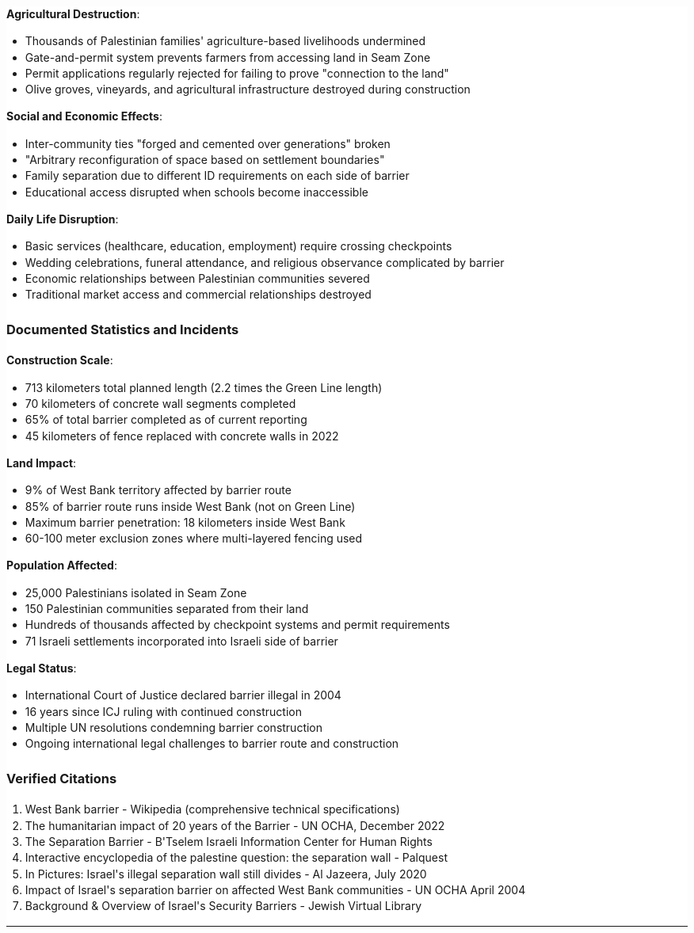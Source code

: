 **Agricultural Destruction**:
- Thousands of Palestinian families' agriculture-based livelihoods undermined
- Gate-and-permit system prevents farmers from accessing land in Seam Zone
- Permit applications regularly rejected for failing to prove "connection to the land"
- Olive groves, vineyards, and agricultural infrastructure destroyed during construction

**Social and Economic Effects**:
- Inter-community ties "forged and cemented over generations" broken
- "Arbitrary reconfiguration of space based on settlement boundaries"
- Family separation due to different ID requirements on each side of barrier
- Educational access disrupted when schools become inaccessible

**Daily Life Disruption**:
- Basic services (healthcare, education, employment) require crossing checkpoints
- Wedding celebrations, funeral attendance, and religious observance complicated by barrier
- Economic relationships between Palestinian communities severed
- Traditional market access and commercial relationships destroyed

### Documented Statistics and Incidents

**Construction Scale**:
- 713 kilometers total planned length (2.2 times the Green Line length)
- 70 kilometers of concrete wall segments completed
- 65% of total barrier completed as of current reporting
- 45 kilometers of fence replaced with concrete walls in 2022

**Land Impact**:
- 9% of West Bank territory affected by barrier route
- 85% of barrier route runs inside West Bank (not on Green Line)
- Maximum barrier penetration: 18 kilometers inside West Bank
- 60-100 meter exclusion zones where multi-layered fencing used

**Population Affected**:
- 25,000 Palestinians isolated in Seam Zone
- 150 Palestinian communities separated from their land
- Hundreds of thousands affected by checkpoint systems and permit requirements
- 71 Israeli settlements incorporated into Israeli side of barrier

**Legal Status**:
- International Court of Justice declared barrier illegal in 2004
- 16 years since ICJ ruling with continued construction
- Multiple UN resolutions condemning barrier construction
- Ongoing international legal challenges to barrier route and construction

### Verified Citations

1. West Bank barrier - Wikipedia (comprehensive technical specifications)
2. The humanitarian impact of 20 years of the Barrier - UN OCHA, December 2022
3. The Separation Barrier - B'Tselem Israeli Information Center for Human Rights
4. Interactive encyclopedia of the palestine question: the separation wall - Palquest
5. In Pictures: Israel's illegal separation wall still divides - Al Jazeera, July 2020
6. Impact of Israel's separation barrier on affected West Bank communities - UN OCHA April 2004
7. Background & Overview of Israel's Security Barriers - Jewish Virtual Library

---